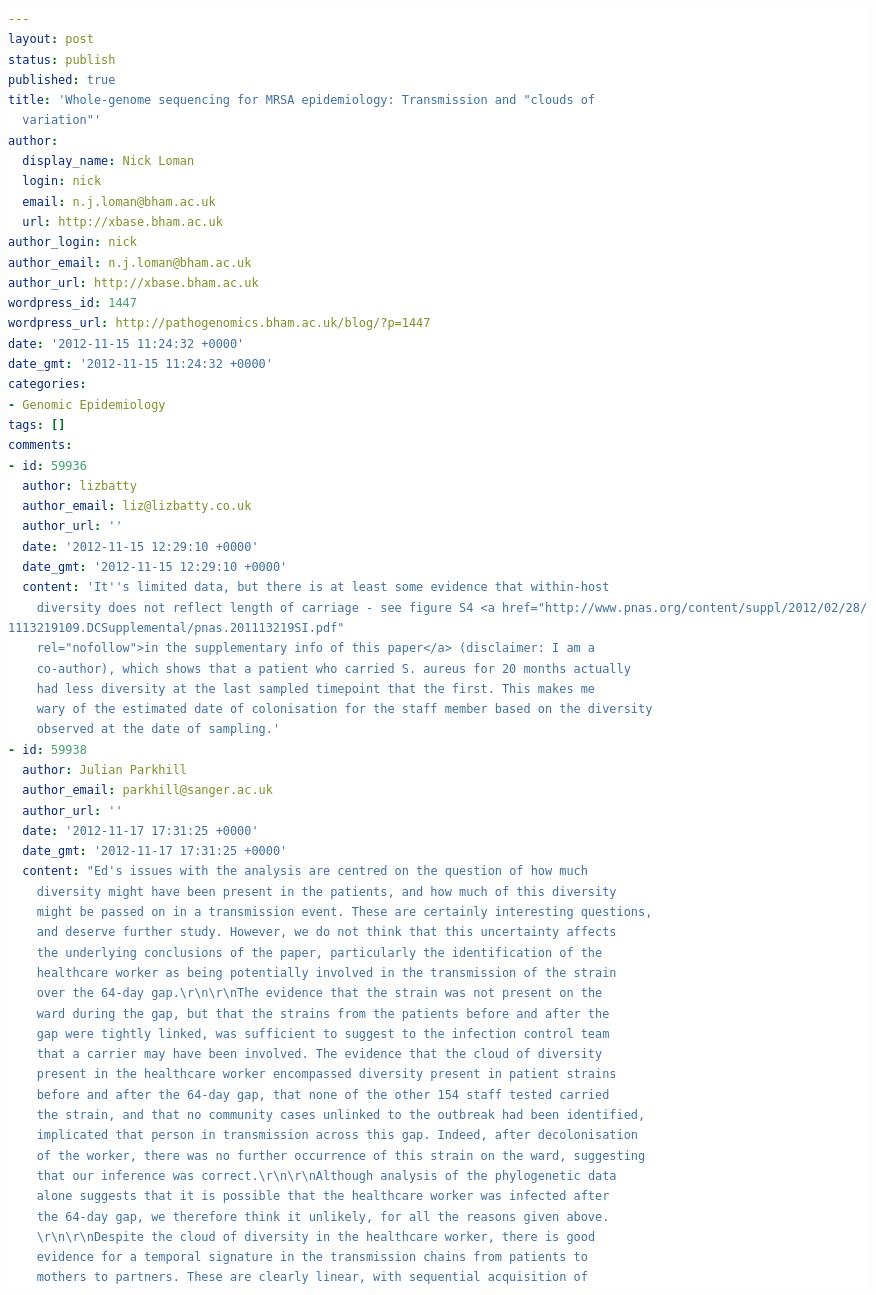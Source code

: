```yaml
---
layout: post
status: publish
published: true
title: 'Whole-genome sequencing for MRSA epidemiology: Transmission and "clouds of
  variation"'
author:
  display_name: Nick Loman
  login: nick
  email: n.j.loman@bham.ac.uk
  url: http://xbase.bham.ac.uk
author_login: nick
author_email: n.j.loman@bham.ac.uk
author_url: http://xbase.bham.ac.uk
wordpress_id: 1447
wordpress_url: http://pathogenomics.bham.ac.uk/blog/?p=1447
date: '2012-11-15 11:24:32 +0000'
date_gmt: '2012-11-15 11:24:32 +0000'
categories:
- Genomic Epidemiology
tags: []
comments:
- id: 59936
  author: lizbatty
  author_email: liz@lizbatty.co.uk
  author_url: ''
  date: '2012-11-15 12:29:10 +0000'
  date_gmt: '2012-11-15 12:29:10 +0000'
  content: 'It''s limited data, but there is at least some evidence that within-host
    diversity does not reflect length of carriage - see figure S4 <a href="http://www.pnas.org/content/suppl/2012/02/28/1113219109.DCSupplemental/pnas.201113219SI.pdf"
    rel="nofollow">in the supplementary info of this paper</a> (disclaimer: I am a
    co-author), which shows that a patient who carried S. aureus for 20 months actually
    had less diversity at the last sampled timepoint that the first. This makes me
    wary of the estimated date of colonisation for the staff member based on the diversity
    observed at the date of sampling.'
- id: 59938
  author: Julian Parkhill
  author_email: parkhill@sanger.ac.uk
  author_url: ''
  date: '2012-11-17 17:31:25 +0000'
  date_gmt: '2012-11-17 17:31:25 +0000'
  content: "Ed's issues with the analysis are centred on the question of how much
    diversity might have been present in the patients, and how much of this diversity
    might be passed on in a transmission event. These are certainly interesting questions,
    and deserve further study. However, we do not think that this uncertainty affects
    the underlying conclusions of the paper, particularly the identification of the
    healthcare worker as being potentially involved in the transmission of the strain
    over the 64-day gap.\r\n\r\nThe evidence that the strain was not present on the
    ward during the gap, but that the strains from the patients before and after the
    gap were tightly linked, was sufficient to suggest to the infection control team
    that a carrier may have been involved. The evidence that the cloud of diversity
    present in the healthcare worker encompassed diversity present in patient strains
    before and after the 64-day gap, that none of the other 154 staff tested carried
    the strain, and that no community cases unlinked to the outbreak had been identified,
    implicated that person in transmission across this gap. Indeed, after decolonisation
    of the worker, there was no further occurrence of this strain on the ward, suggesting
    that our inference was correct.\r\n\r\nAlthough analysis of the phylogenetic data
    alone suggests that it is possible that the healthcare worker was infected after
    the 64-day gap, we therefore think it unlikely, for all the reasons given above.
    \r\n\r\nDespite the cloud of diversity in the healthcare worker, there is good
    evidence for a temporal signature in the transmission chains from patients to
    mothers to partners. These are clearly linear, with sequential acquisition of
```